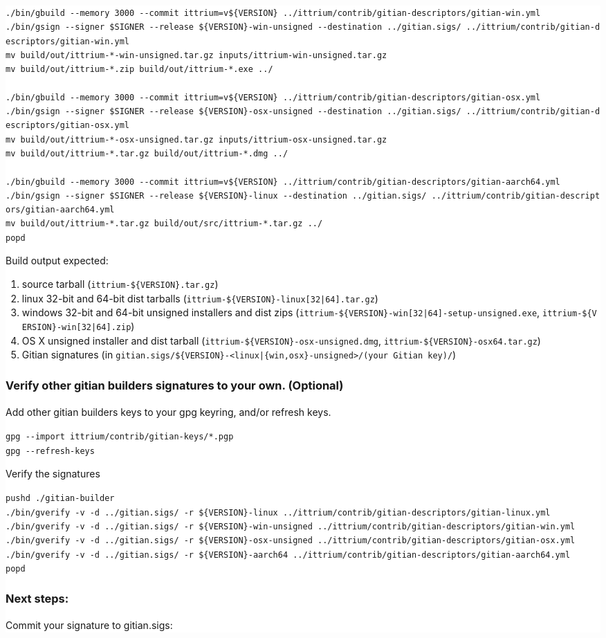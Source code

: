     ./bin/gbuild --memory 3000 --commit ittrium=v${VERSION} ../ittrium/contrib/gitian-descriptors/gitian-win.yml
    ./bin/gsign --signer $SIGNER --release ${VERSION}-win-unsigned --destination ../gitian.sigs/ ../ittrium/contrib/gitian-descriptors/gitian-win.yml
    mv build/out/ittrium-*-win-unsigned.tar.gz inputs/ittrium-win-unsigned.tar.gz
    mv build/out/ittrium-*.zip build/out/ittrium-*.exe ../

    ./bin/gbuild --memory 3000 --commit ittrium=v${VERSION} ../ittrium/contrib/gitian-descriptors/gitian-osx.yml
    ./bin/gsign --signer $SIGNER --release ${VERSION}-osx-unsigned --destination ../gitian.sigs/ ../ittrium/contrib/gitian-descriptors/gitian-osx.yml
    mv build/out/ittrium-*-osx-unsigned.tar.gz inputs/ittrium-osx-unsigned.tar.gz
    mv build/out/ittrium-*.tar.gz build/out/ittrium-*.dmg ../

    ./bin/gbuild --memory 3000 --commit ittrium=v${VERSION} ../ittrium/contrib/gitian-descriptors/gitian-aarch64.yml
    ./bin/gsign --signer $SIGNER --release ${VERSION}-linux --destination ../gitian.sigs/ ../ittrium/contrib/gitian-descriptors/gitian-aarch64.yml
    mv build/out/ittrium-*.tar.gz build/out/src/ittrium-*.tar.gz ../
    popd

Build output expected:

  1. source tarball (`ittrium-${VERSION}.tar.gz`)
  2. linux 32-bit and 64-bit dist tarballs (`ittrium-${VERSION}-linux[32|64].tar.gz`)
  3. windows 32-bit and 64-bit unsigned installers and dist zips (`ittrium-${VERSION}-win[32|64]-setup-unsigned.exe`, `ittrium-${VERSION}-win[32|64].zip`)
  4. OS X unsigned installer and dist tarball (`ittrium-${VERSION}-osx-unsigned.dmg`, `ittrium-${VERSION}-osx64.tar.gz`)
  5. Gitian signatures (in `gitian.sigs/${VERSION}-<linux|{win,osx}-unsigned>/(your Gitian key)/`)

### Verify other gitian builders signatures to your own. (Optional)

Add other gitian builders keys to your gpg keyring, and/or refresh keys.

    gpg --import ittrium/contrib/gitian-keys/*.pgp
    gpg --refresh-keys

Verify the signatures

    pushd ./gitian-builder
    ./bin/gverify -v -d ../gitian.sigs/ -r ${VERSION}-linux ../ittrium/contrib/gitian-descriptors/gitian-linux.yml
    ./bin/gverify -v -d ../gitian.sigs/ -r ${VERSION}-win-unsigned ../ittrium/contrib/gitian-descriptors/gitian-win.yml
    ./bin/gverify -v -d ../gitian.sigs/ -r ${VERSION}-osx-unsigned ../ittrium/contrib/gitian-descriptors/gitian-osx.yml
    ./bin/gverify -v -d ../gitian.sigs/ -r ${VERSION}-aarch64 ../ittrium/contrib/gitian-descriptors/gitian-aarch64.yml
    popd

### Next steps:

Commit your signature to gitian.sigs:
